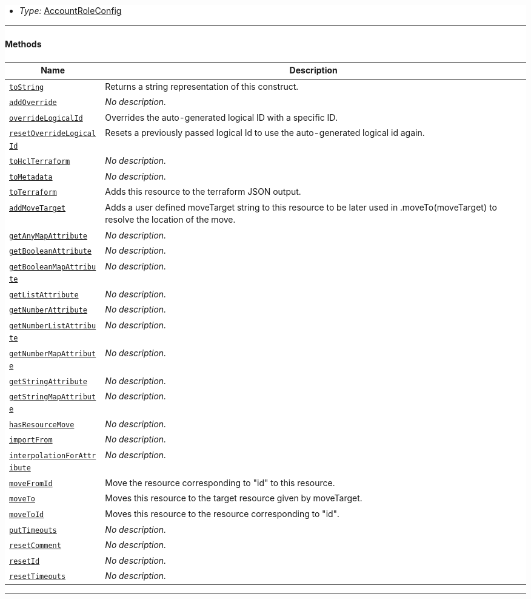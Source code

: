 - *Type:* <a href="#@cdktf/provider-snowflake.accountRole.AccountRoleConfig">AccountRoleConfig</a>

---

#### Methods <a name="Methods" id="Methods"></a>

| **Name** | **Description** |
| --- | --- |
| <code><a href="#@cdktf/provider-snowflake.accountRole.AccountRole.toString">toString</a></code> | Returns a string representation of this construct. |
| <code><a href="#@cdktf/provider-snowflake.accountRole.AccountRole.addOverride">addOverride</a></code> | *No description.* |
| <code><a href="#@cdktf/provider-snowflake.accountRole.AccountRole.overrideLogicalId">overrideLogicalId</a></code> | Overrides the auto-generated logical ID with a specific ID. |
| <code><a href="#@cdktf/provider-snowflake.accountRole.AccountRole.resetOverrideLogicalId">resetOverrideLogicalId</a></code> | Resets a previously passed logical Id to use the auto-generated logical id again. |
| <code><a href="#@cdktf/provider-snowflake.accountRole.AccountRole.toHclTerraform">toHclTerraform</a></code> | *No description.* |
| <code><a href="#@cdktf/provider-snowflake.accountRole.AccountRole.toMetadata">toMetadata</a></code> | *No description.* |
| <code><a href="#@cdktf/provider-snowflake.accountRole.AccountRole.toTerraform">toTerraform</a></code> | Adds this resource to the terraform JSON output. |
| <code><a href="#@cdktf/provider-snowflake.accountRole.AccountRole.addMoveTarget">addMoveTarget</a></code> | Adds a user defined moveTarget string to this resource to be later used in .moveTo(moveTarget) to resolve the location of the move. |
| <code><a href="#@cdktf/provider-snowflake.accountRole.AccountRole.getAnyMapAttribute">getAnyMapAttribute</a></code> | *No description.* |
| <code><a href="#@cdktf/provider-snowflake.accountRole.AccountRole.getBooleanAttribute">getBooleanAttribute</a></code> | *No description.* |
| <code><a href="#@cdktf/provider-snowflake.accountRole.AccountRole.getBooleanMapAttribute">getBooleanMapAttribute</a></code> | *No description.* |
| <code><a href="#@cdktf/provider-snowflake.accountRole.AccountRole.getListAttribute">getListAttribute</a></code> | *No description.* |
| <code><a href="#@cdktf/provider-snowflake.accountRole.AccountRole.getNumberAttribute">getNumberAttribute</a></code> | *No description.* |
| <code><a href="#@cdktf/provider-snowflake.accountRole.AccountRole.getNumberListAttribute">getNumberListAttribute</a></code> | *No description.* |
| <code><a href="#@cdktf/provider-snowflake.accountRole.AccountRole.getNumberMapAttribute">getNumberMapAttribute</a></code> | *No description.* |
| <code><a href="#@cdktf/provider-snowflake.accountRole.AccountRole.getStringAttribute">getStringAttribute</a></code> | *No description.* |
| <code><a href="#@cdktf/provider-snowflake.accountRole.AccountRole.getStringMapAttribute">getStringMapAttribute</a></code> | *No description.* |
| <code><a href="#@cdktf/provider-snowflake.accountRole.AccountRole.hasResourceMove">hasResourceMove</a></code> | *No description.* |
| <code><a href="#@cdktf/provider-snowflake.accountRole.AccountRole.importFrom">importFrom</a></code> | *No description.* |
| <code><a href="#@cdktf/provider-snowflake.accountRole.AccountRole.interpolationForAttribute">interpolationForAttribute</a></code> | *No description.* |
| <code><a href="#@cdktf/provider-snowflake.accountRole.AccountRole.moveFromId">moveFromId</a></code> | Move the resource corresponding to "id" to this resource. |
| <code><a href="#@cdktf/provider-snowflake.accountRole.AccountRole.moveTo">moveTo</a></code> | Moves this resource to the target resource given by moveTarget. |
| <code><a href="#@cdktf/provider-snowflake.accountRole.AccountRole.moveToId">moveToId</a></code> | Moves this resource to the resource corresponding to "id". |
| <code><a href="#@cdktf/provider-snowflake.accountRole.AccountRole.putTimeouts">putTimeouts</a></code> | *No description.* |
| <code><a href="#@cdktf/provider-snowflake.accountRole.AccountRole.resetComment">resetComment</a></code> | *No description.* |
| <code><a href="#@cdktf/provider-snowflake.accountRole.AccountRole.resetId">resetId</a></code> | *No description.* |
| <code><a href="#@cdktf/provider-snowflake.accountRole.AccountRole.resetTimeouts">resetTimeouts</a></code> | *No description.* |

---